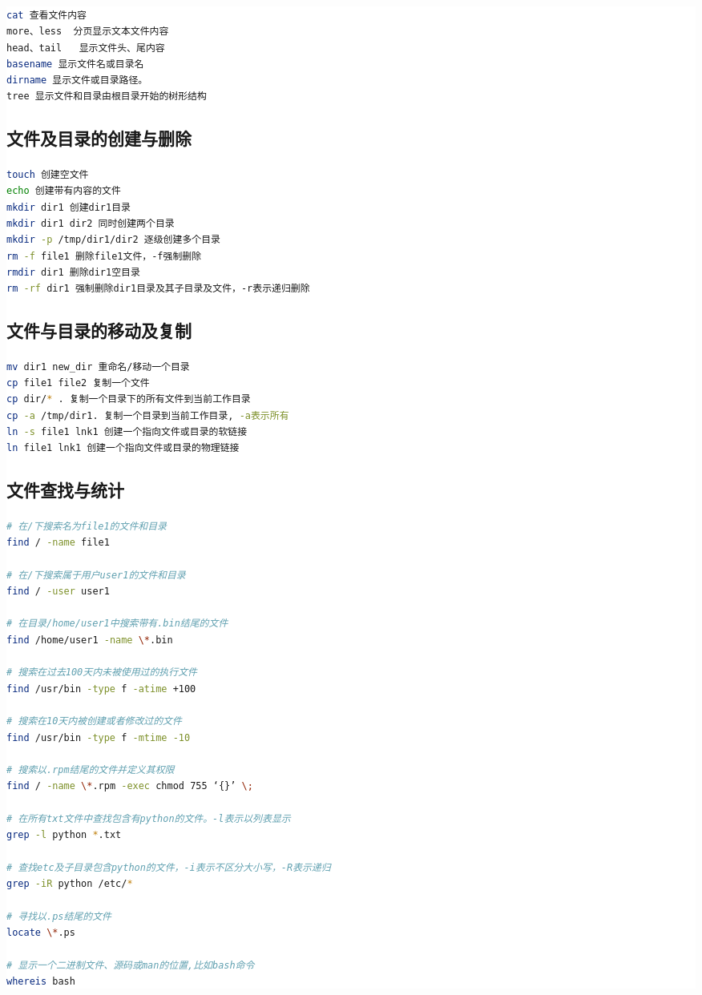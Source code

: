 ```bash
cat 查看文件内容
more、less  分页显示文本文件内容
head、tail   显示文件头、尾内容
basename 显示文件名或目录名
dirname 显示文件或目录路径。
tree 显示文件和目录由根目录开始的树形结构
```

##  文件及目录的创建与删除
```bash
touch 创建空文件
echo 创建带有内容的文件
mkdir dir1 创建dir1目录
mkdir dir1 dir2 同时创建两个目录
mkdir -p /tmp/dir1/dir2 逐级创建多个目录
rm -f file1 删除file1文件，-f强制删除
rmdir dir1 删除dir1空目录
rm -rf dir1 强制删除dir1目录及其子目录及文件，-r表示递归删除
```

## 文件与目录的移动及复制
```bash
mv dir1 new_dir 重命名/移动一个目录
cp file1 file2 复制一个文件
cp dir/* . 复制一个目录下的所有文件到当前工作目录
cp -a /tmp/dir1. 复制一个目录到当前工作目录, -a表示所有
ln -s file1 lnk1 创建一个指向文件或目录的软链接
ln file1 lnk1 创建一个指向文件或目录的物理链接
```

## 文件查找与统计

```bash
# 在/下搜索名为file1的文件和目录
find / -name file1 

# 在/下搜索属于用户user1的文件和目录
find / -user user1 

# 在目录/home/user1中搜索带有.bin结尾的文件
find /home/user1 -name \*.bin 

# 搜索在过去100天内未被使用过的执行文件
find /usr/bin -type f -atime +100 

# 搜索在10天内被创建或者修改过的文件
find /usr/bin -type f -mtime -10 

# 搜索以.rpm结尾的文件并定义其权限
find / -name \*.rpm -exec chmod 755 ‘{}’ \; 

# 在所有txt文件中查找包含有python的文件。-l表示以列表显示
grep -l python *.txt  

# 查找etc及子目录包含python的文件，-i表示不区分大小写，-R表示递归
grep -iR python /etc/* 

# 寻找以.ps结尾的文件 
locate \*.ps 

# 显示一个二进制文件、源码或man的位置,比如bash命令
whereis bash 
```